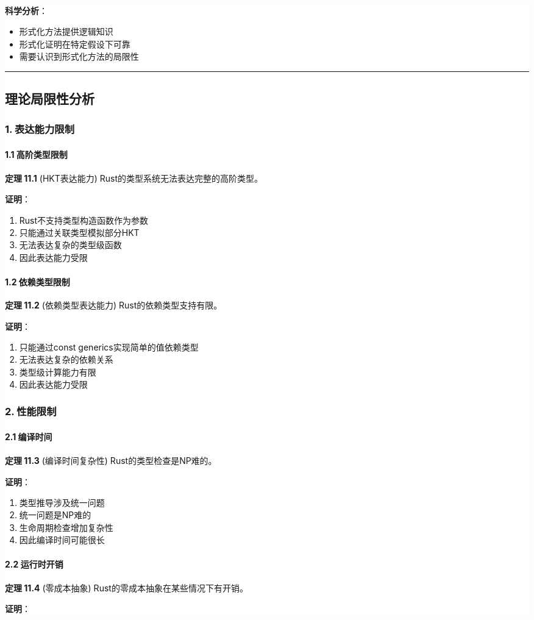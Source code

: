 **科学分析**：

- 形式化方法提供逻辑知识
- 形式化证明在特定假设下可靠
- 需要认识到形式化方法的局限性

---

## 理论局限性分析

### 1. 表达能力限制

#### 1.1 高阶类型限制

**定理 11.1** (HKT表达能力)
Rust的类型系统无法表达完整的高阶类型。

**证明**：

1. Rust不支持类型构造函数作为参数
2. 只能通过关联类型模拟部分HKT
3. 无法表达复杂的类型级函数
4. 因此表达能力受限

#### 1.2 依赖类型限制

**定理 11.2** (依赖类型表达能力)
Rust的依赖类型支持有限。

**证明**：

1. 只能通过const generics实现简单的值依赖类型
2. 无法表达复杂的依赖关系
3. 类型级计算能力有限
4. 因此表达能力受限

### 2. 性能限制

#### 2.1 编译时间

**定理 11.3** (编译时间复杂性)
Rust的类型检查是NP难的。

**证明**：

1. 类型推导涉及统一问题
2. 统一问题是NP难的
3. 生命周期检查增加复杂性
4. 因此编译时间可能很长

#### 2.2 运行时开销

**定理 11.4** (零成本抽象)
Rust的零成本抽象在某些情况下有开销。

**证明**：
